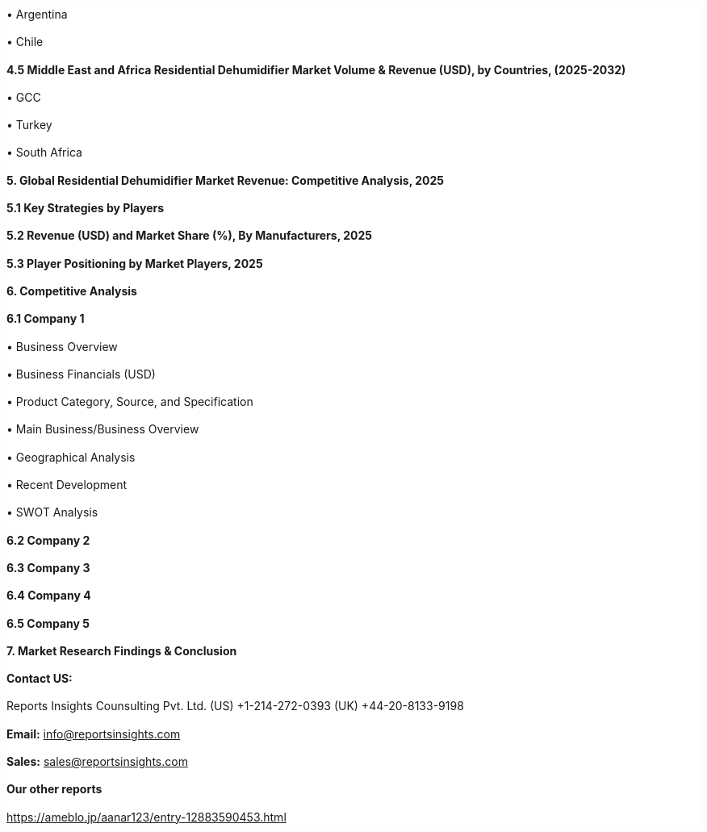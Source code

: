 • Argentina

• Chile

<strong>4.5 Middle East and Africa Residential Dehumidifier Market Volume &amp; Revenue (USD), by Countries, (2025-2032)</strong>

• GCC

• Turkey

• South Africa

<strong>5. Global Residential Dehumidifier Market Revenue: Competitive Analysis, 2025</strong>

<strong>5.1 Key Strategies by Players</strong>

<strong>5.2 Revenue (USD) and Market Share (%), By Manufacturers, 2025</strong>

<strong>5.3 Player Positioning by Market Players, 2025</strong>

<strong>6. Competitive Analysis</strong>

<strong>6.1 Company 1</strong>

• Business Overview

• Business Financials (USD)

• Product Category, Source, and Specification

• Main Business/Business Overview

• Geographical Analysis

• Recent Development

• SWOT Analysis

<strong>6.2 Company 2</strong>

<strong>6.3 Company 3</strong>

<strong>6.4 Company 4</strong>

<strong>6.5 Company 5</strong>

<strong>7. Market Research Findings &amp; Conclusion</strong>

<strong>Contact US:</strong>

Reports Insights Counsulting Pvt. Ltd.
(US) +1-214-272-0393
(UK) +44-20-8133-9198
<p class=""""><b>Email:</b> <a href=mailto:info@reportsinsights.com>info@reportsinsights.com</a></p>
<p class=""""><b>Sales:</b> <a href=mailto:sales@reportsinsights.com>sales@reportsinsights.com</a></p>

<strong>Our other reports</strong>

<a href=https://ameblo.jp/aanar123/entry-12883590453.html>https://ameblo.jp/aanar123/entry-12883590453.html</a>
